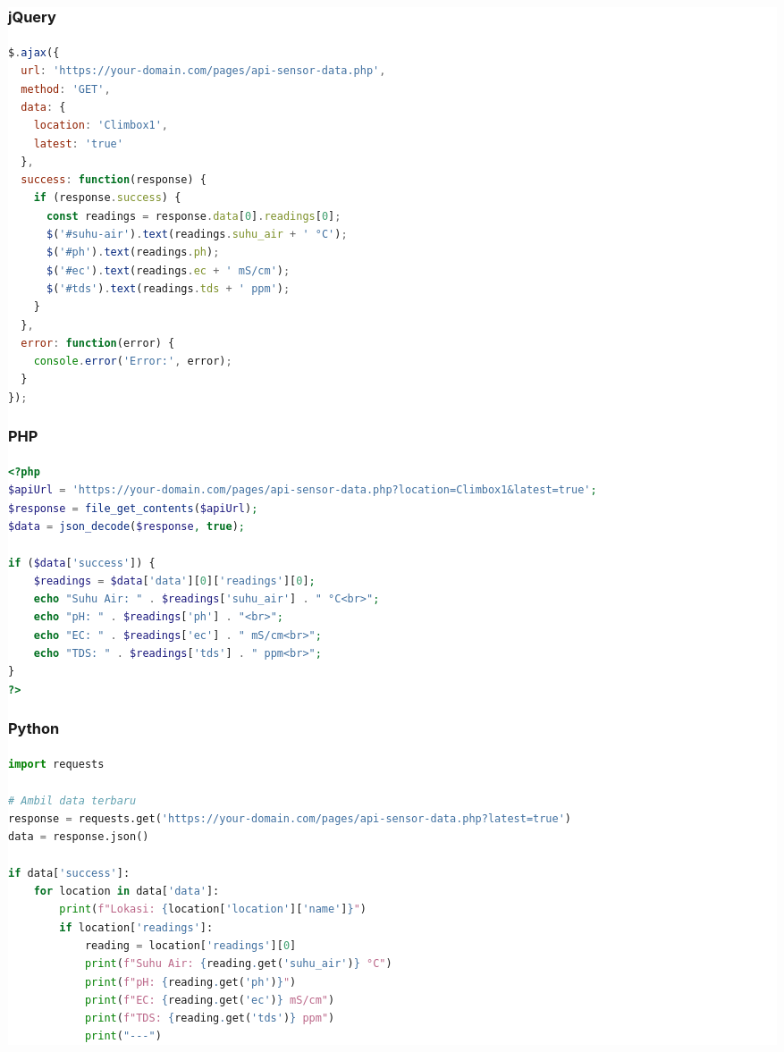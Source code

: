 ### jQuery

```javascript
$.ajax({
  url: 'https://your-domain.com/pages/api-sensor-data.php',
  method: 'GET',
  data: {
    location: 'Climbox1',
    latest: 'true'
  },
  success: function(response) {
    if (response.success) {
      const readings = response.data[0].readings[0];
      $('#suhu-air').text(readings.suhu_air + ' °C');
      $('#ph').text(readings.ph);
      $('#ec').text(readings.ec + ' mS/cm');
      $('#tds').text(readings.tds + ' ppm');
    }
  },
  error: function(error) {
    console.error('Error:', error);
  }
});
```

### PHP

```php
<?php
$apiUrl = 'https://your-domain.com/pages/api-sensor-data.php?location=Climbox1&latest=true';
$response = file_get_contents($apiUrl);
$data = json_decode($response, true);

if ($data['success']) {
    $readings = $data['data'][0]['readings'][0];
    echo "Suhu Air: " . $readings['suhu_air'] . " °C<br>";
    echo "pH: " . $readings['ph'] . "<br>";
    echo "EC: " . $readings['ec'] . " mS/cm<br>";
    echo "TDS: " . $readings['tds'] . " ppm<br>";
}
?>
```

### Python

```python
import requests

# Ambil data terbaru
response = requests.get('https://your-domain.com/pages/api-sensor-data.php?latest=true')
data = response.json()

if data['success']:
    for location in data['data']:
        print(f"Lokasi: {location['location']['name']}")
        if location['readings']:
            reading = location['readings'][0]
            print(f"Suhu Air: {reading.get('suhu_air')} °C")
            print(f"pH: {reading.get('ph')}")
            print(f"EC: {reading.get('ec')} mS/cm")
            print(f"TDS: {reading.get('tds')} ppm")
            print("---")
```
